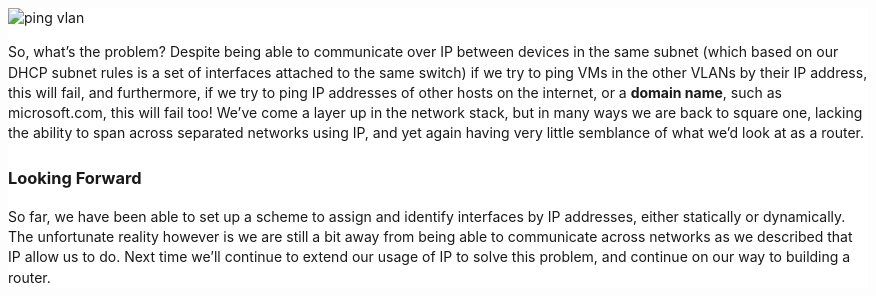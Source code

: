 ![ping vlan](/vlan_ping.png)

So, what’s the problem? Despite being able to communicate over IP between devices in the same subnet (which based on our DHCP subnet rules is a set of interfaces attached to the same switch) if we try to ping VMs in the other VLANs by their IP address, this will fail, and furthermore, if we try to ping IP addresses of other hosts on the internet, or a **domain name**, such as microsoft.com, this will fail too! We’ve come a layer up in the network stack, but in many ways we are back to square one, lacking the ability to span across separated networks using IP, and yet again having very little semblance of what we’d look at as a router.

### Looking Forward

So far, we have been able to set up a scheme to assign and identify interfaces by IP addresses, either statically or dynamically. The unfortunate reality however is we are still a bit away from being able to communicate across networks as we described that IP allow us to do. Next time we’ll continue to extend our usage of IP to solve this problem, and continue on our way to building a router.